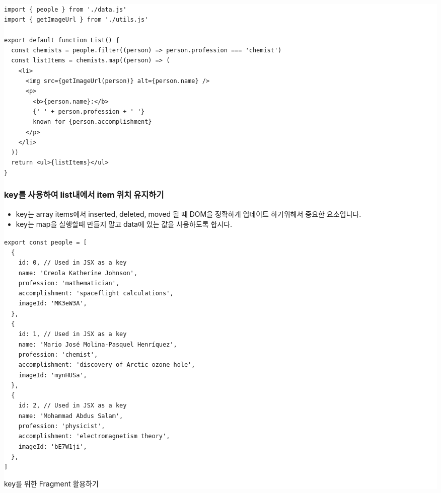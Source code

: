 ```tsx
import { people } from './data.js'
import { getImageUrl } from './utils.js'

export default function List() {
  const chemists = people.filter((person) => person.profession === 'chemist')
  const listItems = chemists.map((person) => (
    <li>
      <img src={getImageUrl(person)} alt={person.name} />
      <p>
        <b>{person.name}:</b>
        {' ' + person.profession + ' '}
        known for {person.accomplishment}
      </p>
    </li>
  ))
  return <ul>{listItems}</ul>
}
```

### key를 사용하여 list내에서 item 위치 유지하기

- key는 array items에서 inserted, deleted, moved 될 때 DOM을 정확하게 업데이트 하기위해서 중요한 요소입니다.
- key는 map을 실행할때 만들지 말고 data에 있는 값을 사용하도록 합시다.

```tsx
export const people = [
  {
    id: 0, // Used in JSX as a key
    name: 'Creola Katherine Johnson',
    profession: 'mathematician',
    accomplishment: 'spaceflight calculations',
    imageId: 'MK3eW3A',
  },
  {
    id: 1, // Used in JSX as a key
    name: 'Mario José Molina-Pasquel Henríquez',
    profession: 'chemist',
    accomplishment: 'discovery of Arctic ozone hole',
    imageId: 'mynHUSa',
  },
  {
    id: 2, // Used in JSX as a key
    name: 'Mohammad Abdus Salam',
    profession: 'physicist',
    accomplishment: 'electromagnetism theory',
    imageId: 'bE7W1ji',
  },
]
```

key를 위한 Fragment 활용하기
